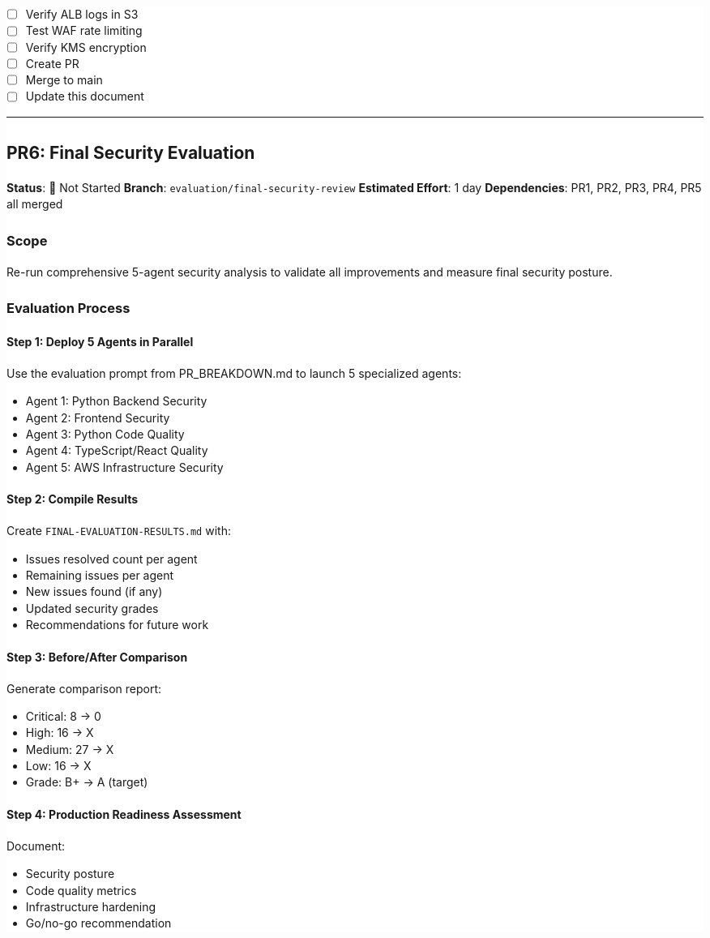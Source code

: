 - [ ] Verify ALB logs in S3
- [ ] Test WAF rate limiting
- [ ] Verify KMS encryption
- [ ] Create PR
- [ ] Merge to main
- [ ] Update this document

---

## PR6: Final Security Evaluation

**Status**: 🔴 Not Started
**Branch**: `evaluation/final-security-review`
**Estimated Effort**: 1 day
**Dependencies**: PR1, PR2, PR3, PR4, PR5 all merged

### Scope
Re-run comprehensive 5-agent security analysis to validate all improvements and measure final security posture.

### Evaluation Process

#### Step 1: Deploy 5 Agents in Parallel
Use the evaluation prompt from PR_BREAKDOWN.md to launch 5 specialized agents:
- Agent 1: Python Backend Security
- Agent 2: Frontend Security
- Agent 3: Python Code Quality
- Agent 4: TypeScript/React Quality
- Agent 5: AWS Infrastructure Security

#### Step 2: Compile Results
Create `FINAL-EVALUATION-RESULTS.md` with:
- Issues resolved count per agent
- Remaining issues per agent
- New issues found (if any)
- Updated security grades
- Recommendations for future work

#### Step 3: Before/After Comparison
Generate comparison report:
- Critical: 8 → 0
- High: 16 → X
- Medium: 27 → X
- Low: 16 → X
- Grade: B+ → A (target)

#### Step 4: Production Readiness Assessment
Document:
- Security posture
- Code quality metrics
- Infrastructure hardening
- Go/no-go recommendation
